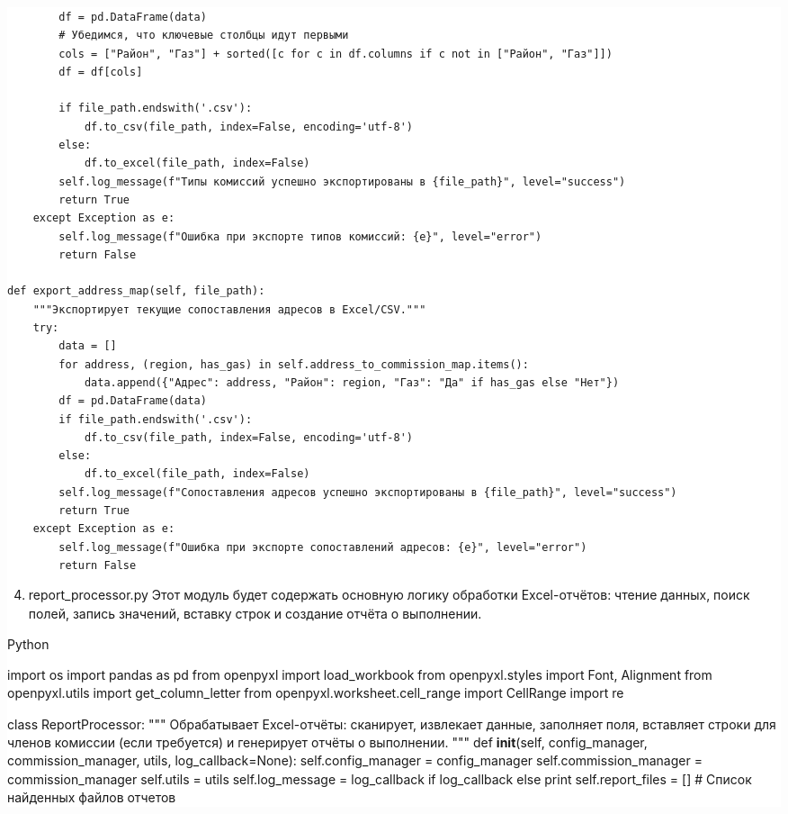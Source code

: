             df = pd.DataFrame(data)
            # Убедимся, что ключевые столбцы идут первыми
            cols = ["Район", "Газ"] + sorted([c for c in df.columns if c not in ["Район", "Газ"]])
            df = df[cols]

            if file_path.endswith('.csv'):
                df.to_csv(file_path, index=False, encoding='utf-8')
            else:
                df.to_excel(file_path, index=False)
            self.log_message(f"Типы комиссий успешно экспортированы в {file_path}", level="success")
            return True
        except Exception as e:
            self.log_message(f"Ошибка при экспорте типов комиссий: {e}", level="error")
            return False

    def export_address_map(self, file_path):
        """Экспортирует текущие сопоставления адресов в Excel/CSV."""
        try:
            data = []
            for address, (region, has_gas) in self.address_to_commission_map.items():
                data.append({"Адрес": address, "Район": region, "Газ": "Да" if has_gas else "Нет"})
            df = pd.DataFrame(data)
            if file_path.endswith('.csv'):
                df.to_csv(file_path, index=False, encoding='utf-8')
            else:
                df.to_excel(file_path, index=False)
            self.log_message(f"Сопоставления адресов успешно экспортированы в {file_path}", level="success")
            return True
        except Exception as e:
            self.log_message(f"Ошибка при экспорте сопоставлений адресов: {e}", level="error")
            return False



4. report_processor.py
Этот модуль будет содержать основную логику обработки Excel-отчётов: чтение данных, поиск полей, запись значений, вставку строк и создание отчёта о выполнении.

Python


import os
import pandas as pd
from openpyxl import load_workbook
from openpyxl.styles import Font, Alignment
from openpyxl.utils import get_column_letter
from openpyxl.worksheet.cell_range import CellRange
import re

class ReportProcessor:
    """
    Обрабатывает Excel-отчёты: сканирует, извлекает данные, заполняет поля,
    вставляет строки для членов комиссии (если требуется) и генерирует отчёты о выполнении.
    """
    def __init__(self, config_manager, commission_manager, utils, log_callback=None):
        self.config_manager = config_manager
        self.commission_manager = commission_manager
        self.utils = utils
        self.log_message = log_callback if log_callback else print
        self.report_files = [] # Список найденных файлов отчетов
